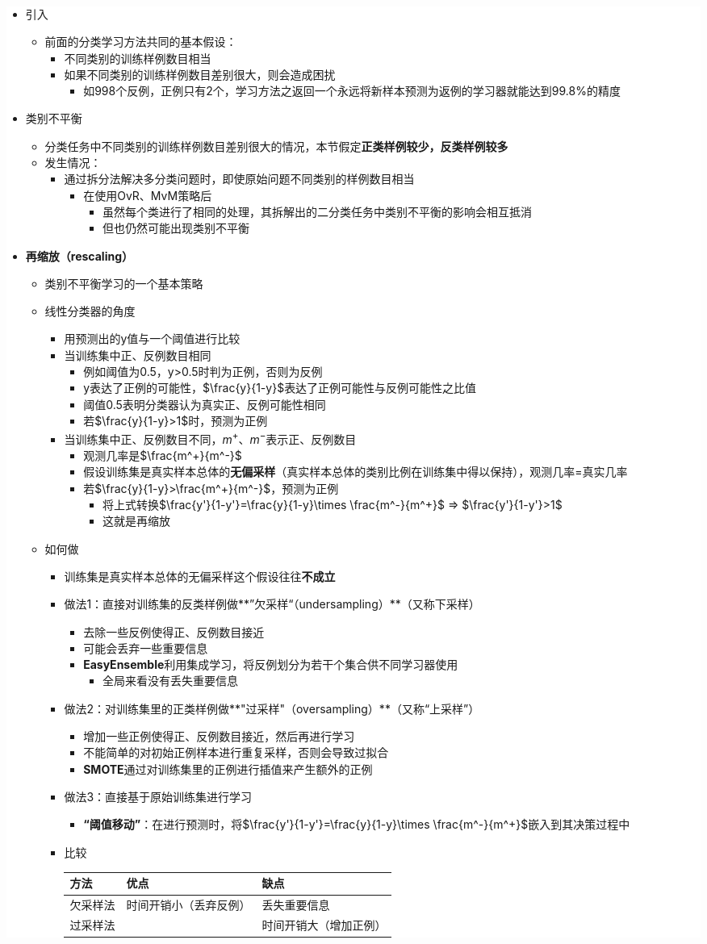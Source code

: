 - 引入

  - 前面的分类学习方法共同的基本假设：
    - 不同类别的训练样例数目相当
    - 如果不同类别的训练样例数目差别很大，则会造成困扰
      - 如998个反例，正例只有2个，学习方法之返回一个永远将新样本预测为返例的学习器就能达到99.8%的精度

- 类别不平衡

  - 分类任务中不同类别的训练样例数目差别很大的情况，本节假定**正类样例较少，反类样例较多**
  - 发生情况：
    - 通过拆分法解决多分类问题时，即使原始问题不同类别的样例数目相当
      - 在使用OvR、MvM策略后
        - 虽然每个类进行了相同的处理，其拆解出的二分类任务中类别不平衡的影响会相互抵消
        - 但也仍然可能出现类别不平衡

- **再缩放（rescaling）**

  - 类别不平衡学习的一个基本策略

  - 线性分类器的角度

    - 用预测出的y值与一个阈值进行比较
    - 当训练集中正、反例数目相同
      - 例如阈值为0.5，y>0.5时判为正例，否则为反例
      - y表达了正例的可能性，$\frac{y}{1-y}$表达了正例可能性与反例可能性之比值
      - 阈值0.5表明分类器认为真实正、反例可能性相同
      - 若$\frac{y}{1-y}>1$时，预测为正例
    - 当训练集中正、反例数目不同，$m^+、m^-$表示正、反例数目
      - 观测几率是$\frac{m^+}{m^-}$
      - 假设训练集是真实样本总体的**无偏采样**（真实样本总体的类别比例在训练集中得以保持），观测几率=真实几率
      - 若$\frac{y}{1-y}>\frac{m^+}{m^-}$，预测为正例
        - 将上式转换$\frac{y'}{1-y'}=\frac{y}{1-y}\times \frac{m^-}{m^+}$ => $\frac{y'}{1-y'}>1$
        - 这就是再缩放

  - 如何做

    - 训练集是真实样本总体的无偏采样这个假设往往**不成立**

    - 做法1：直接对训练集的反类样例做**”欠采样“（undersampling）**（又称下采样）

      - 去除一些反例使得正、反例数目接近
      - 可能会丢弃一些重要信息
      - **EasyEnsemble**利用集成学习，将反例划分为若干个集合供不同学习器使用
        - 全局来看没有丢失重要信息

    - 做法2：对训练集里的正类样例做**"过采样"（oversampling）**（又称“上采样”）

      - 增加一些正例使得正、反例数目接近，然后再进行学习
      - 不能简单的对初始正例样本进行重复采样，否则会导致过拟合
      - **SMOTE**通过对训练集里的正例进行插值来产生额外的正例

    - 做法3：直接基于原始训练集进行学习

      - **“阈值移动”**：在进行预测时，将$\frac{y'}{1-y'}=\frac{y}{1-y}\times \frac{m^-}{m^+}$嵌入到其决策过程中

    - 比较

      | 方法     | 优点                   | 缺点                   |
      | -------- | ---------------------- | ---------------------- |
      | 欠采样法 | 时间开销小（丢弃反例） | 丢失重要信息           |
      | 过采样法 |                        | 时间开销大（增加正例） |
